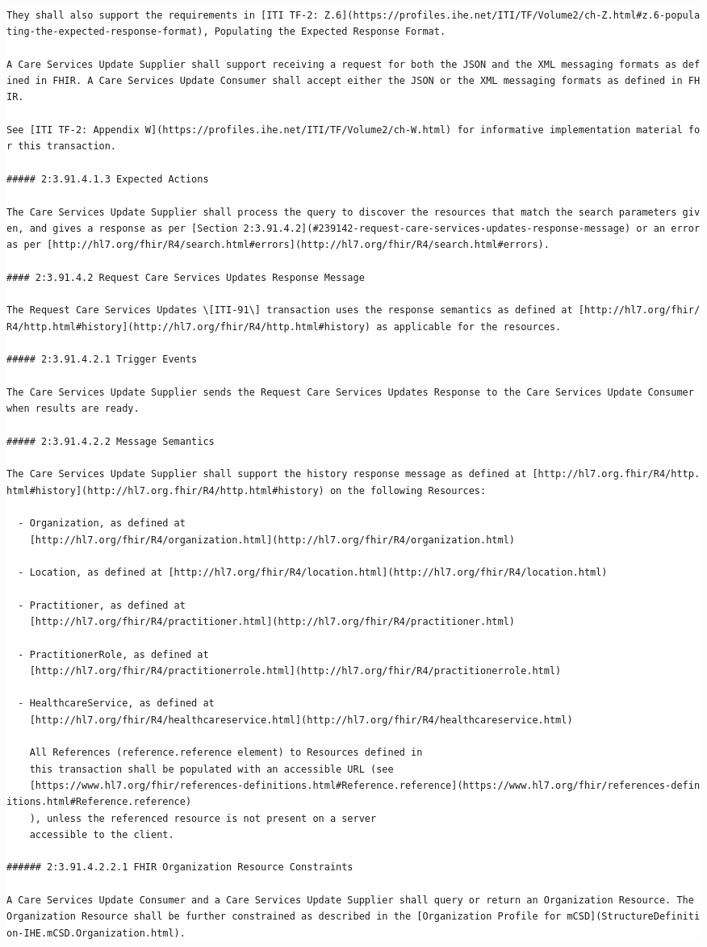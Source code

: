 ```
They shall also support the requirements in [ITI TF-2: Z.6](https://profiles.ihe.net/ITI/TF/Volume2/ch-Z.html#z.6-populating-the-expected-response-format), Populating the Expected Response Format.

A Care Services Update Supplier shall support receiving a request for both the JSON and the XML messaging formats as defined in FHIR. A Care Services Update Consumer shall accept either the JSON or the XML messaging formats as defined in FHIR.

See [ITI TF-2: Appendix W](https://profiles.ihe.net/ITI/TF/Volume2/ch-W.html) for informative implementation material for this transaction.

##### 2:3.91.4.1.3 Expected Actions

The Care Services Update Supplier shall process the query to discover the resources that match the search parameters given, and gives a response as per [Section 2:3.91.4.2](#239142-request-care-services-updates-response-message) or an error as per [http://hl7.org/fhir/R4/search.html#errors](http://hl7.org/fhir/R4/search.html#errors).

#### 2:3.91.4.2 Request Care Services Updates Response Message

The Request Care Services Updates \[ITI-91\] transaction uses the response semantics as defined at [http://hl7.org/fhir/R4/http.html#history](http://hl7.org/fhir/R4/http.html#history) as applicable for the resources.

##### 2:3.91.4.2.1 Trigger Events

The Care Services Update Supplier sends the Request Care Services Updates Response to the Care Services Update Consumer when results are ready.

##### 2:3.91.4.2.2 Message Semantics

The Care Services Update Supplier shall support the history response message as defined at [http://hl7.org.fhir/R4/http.html#history](http://hl7.org.fhir/R4/http.html#history) on the following Resources:

  - Organization, as defined at
    [http://hl7.org/fhir/R4/organization.html](http://hl7.org/fhir/R4/organization.html)

  - Location, as defined at [http://hl7.org/fhir/R4/location.html](http://hl7.org/fhir/R4/location.html)

  - Practitioner, as defined at
    [http://hl7.org/fhir/R4/practitioner.html](http://hl7.org/fhir/R4/practitioner.html)

  - PractitionerRole, as defined at
    [http://hl7.org/fhir/R4/practitionerrole.html](http://hl7.org/fhir/R4/practitionerrole.html)

  - HealthcareService, as defined at
    [http://hl7.org/fhir/R4/healthcareservice.html](http://hl7.org/fhir/R4/healthcareservice.html)
    
    All References (reference.reference element) to Resources defined in
    this transaction shall be populated with an accessible URL (see
    [https://www.hl7.org/fhir/references-definitions.html#Reference.reference](https://www.hl7.org/fhir/references-definitions.html#Reference.reference)
    ), unless the referenced resource is not present on a server
    accessible to the client.

###### 2:3.91.4.2.2.1 FHIR Organization Resource Constraints

A Care Services Update Consumer and a Care Services Update Supplier shall query or return an Organization Resource. The Organization Resource shall be further constrained as described in the [Organization Profile for mCSD](StructureDefinition-IHE.mCSD.Organization.html).

```